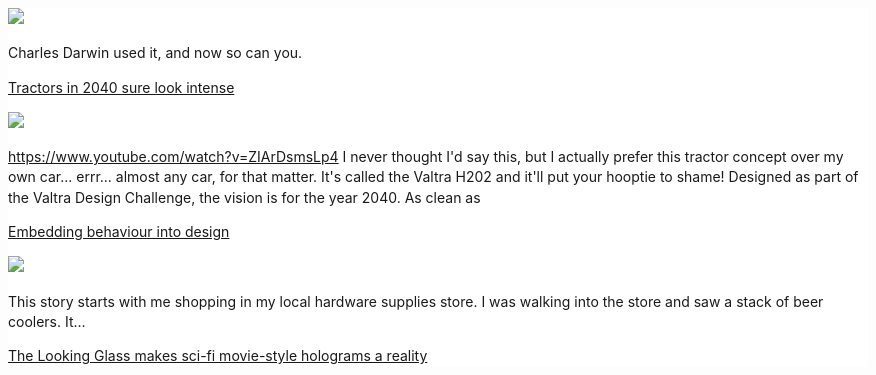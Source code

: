 <div class="card-image">

[![](https://images.fastcompany.com/image/upload/f_auto,q_auto,c_fit/wp-cms/uploads/2018/09/p-1-90239248-a-200-year-old-guide-to-color-redesigned-for-the-internet-age.jpg)](https://www.fastcompany.com/90239248/a-200-year-old-guide-to-color-redesigned-for-the-internet-age)

</div>

Charles Darwin used it, and now so can you.

</div>

<div class="card">

<div class="card-title">

[Tractors in 2040 sure look
intense](http://www.yankodesign.com/2018/09/24/tractors-in-2040-sure-look-intense)

</div>

<div class="card-image">

[![](https://www.yankodesign.com/images/design_news/2018/09/tractors-in-2040-sure-look-intense/valtra_tractor_layout.jpg)](http://www.yankodesign.com/2018/09/24/tractors-in-2040-sure-look-intense)

</div>

https://www.youtube.com/watch?v=ZIArDsmsLp4 I never thought I'd say
this, but I actually prefer this tractor concept over my own car...
errr... almost any car, for that matter. It's called the Valtra H202 and
it'll put your hooptie to shame! Designed as part of the Valtra Design
Challenge, the vision is for the year 2040. As clean as

</div>

<div class="card">

<div class="card-title">

[Embedding behaviour into
design](https://medium.com/@keithlang/embedding-behaviour-into-design-f54c1f3d788d)

</div>

<div class="card-image">

[![](https://miro.medium.com/v2/resize:fit:1024/1*W3Yy7Cx67NNU5FsGGvDsyA.jpeg)](https://medium.com/@keithlang/embedding-behaviour-into-design-f54c1f3d788d)

</div>

This story starts with me shopping in my local hardware supplies store.
I was walking into the store and saw a stack of beer coolers. It…

</div>

<div class="card">

<div class="card-title">

[The Looking Glass makes sci-fi movie-style holograms a
reality](http://www.yankodesign.com/2018/08/26/the-looking-glass-makes-sci-fi-movie-style-holograms-a-reality)
